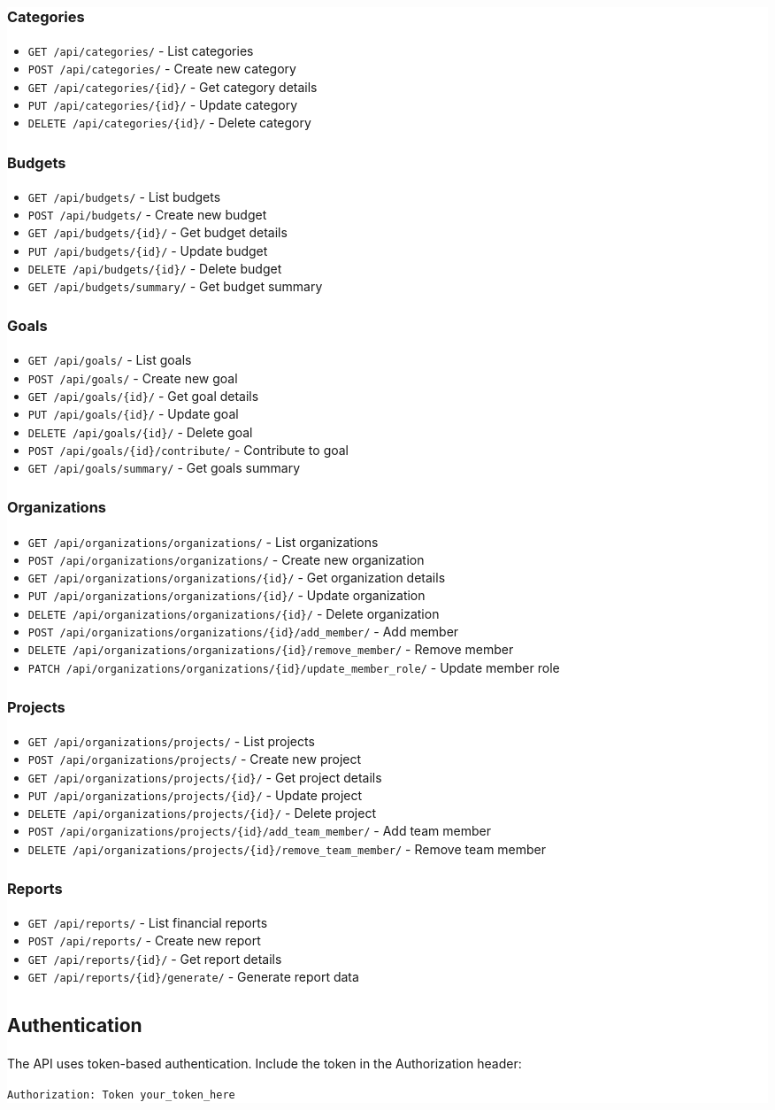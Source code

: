 ### Categories
- `GET /api/categories/` - List categories
- `POST /api/categories/` - Create new category
- `GET /api/categories/{id}/` - Get category details
- `PUT /api/categories/{id}/` - Update category
- `DELETE /api/categories/{id}/` - Delete category

### Budgets
- `GET /api/budgets/` - List budgets
- `POST /api/budgets/` - Create new budget
- `GET /api/budgets/{id}/` - Get budget details
- `PUT /api/budgets/{id}/` - Update budget
- `DELETE /api/budgets/{id}/` - Delete budget
- `GET /api/budgets/summary/` - Get budget summary

### Goals
- `GET /api/goals/` - List goals
- `POST /api/goals/` - Create new goal
- `GET /api/goals/{id}/` - Get goal details
- `PUT /api/goals/{id}/` - Update goal
- `DELETE /api/goals/{id}/` - Delete goal
- `POST /api/goals/{id}/contribute/` - Contribute to goal
- `GET /api/goals/summary/` - Get goals summary

### Organizations
- `GET /api/organizations/organizations/` - List organizations
- `POST /api/organizations/organizations/` - Create new organization
- `GET /api/organizations/organizations/{id}/` - Get organization details
- `PUT /api/organizations/organizations/{id}/` - Update organization
- `DELETE /api/organizations/organizations/{id}/` - Delete organization
- `POST /api/organizations/organizations/{id}/add_member/` - Add member
- `DELETE /api/organizations/organizations/{id}/remove_member/` - Remove member
- `PATCH /api/organizations/organizations/{id}/update_member_role/` - Update member role

### Projects
- `GET /api/organizations/projects/` - List projects
- `POST /api/organizations/projects/` - Create new project
- `GET /api/organizations/projects/{id}/` - Get project details
- `PUT /api/organizations/projects/{id}/` - Update project
- `DELETE /api/organizations/projects/{id}/` - Delete project
- `POST /api/organizations/projects/{id}/add_team_member/` - Add team member
- `DELETE /api/organizations/projects/{id}/remove_team_member/` - Remove team member

### Reports
- `GET /api/reports/` - List financial reports
- `POST /api/reports/` - Create new report
- `GET /api/reports/{id}/` - Get report details
- `GET /api/reports/{id}/generate/` - Generate report data

## Authentication
The API uses token-based authentication. Include the token in the Authorization header:
```
Authorization: Token your_token_here
```
